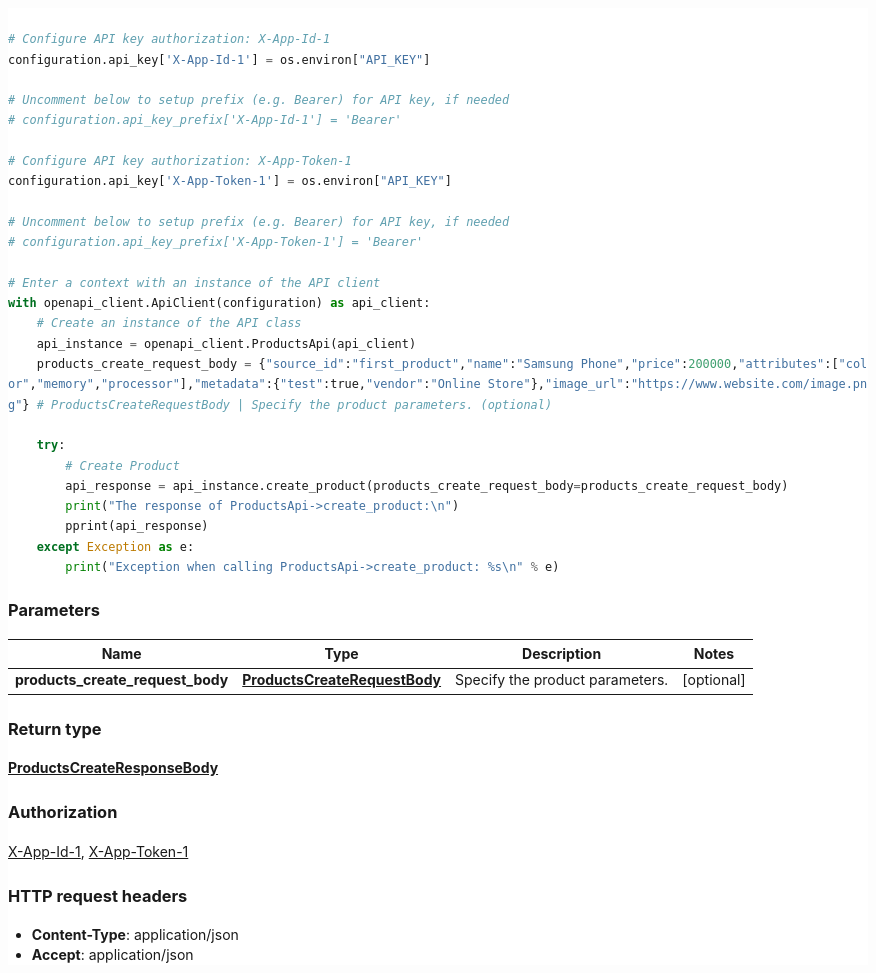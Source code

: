 ```python

# Configure API key authorization: X-App-Id-1
configuration.api_key['X-App-Id-1'] = os.environ["API_KEY"]

# Uncomment below to setup prefix (e.g. Bearer) for API key, if needed
# configuration.api_key_prefix['X-App-Id-1'] = 'Bearer'

# Configure API key authorization: X-App-Token-1
configuration.api_key['X-App-Token-1'] = os.environ["API_KEY"]

# Uncomment below to setup prefix (e.g. Bearer) for API key, if needed
# configuration.api_key_prefix['X-App-Token-1'] = 'Bearer'

# Enter a context with an instance of the API client
with openapi_client.ApiClient(configuration) as api_client:
    # Create an instance of the API class
    api_instance = openapi_client.ProductsApi(api_client)
    products_create_request_body = {"source_id":"first_product","name":"Samsung Phone","price":200000,"attributes":["color","memory","processor"],"metadata":{"test":true,"vendor":"Online Store"},"image_url":"https://www.website.com/image.png"} # ProductsCreateRequestBody | Specify the product parameters. (optional)

    try:
        # Create Product
        api_response = api_instance.create_product(products_create_request_body=products_create_request_body)
        print("The response of ProductsApi->create_product:\n")
        pprint(api_response)
    except Exception as e:
        print("Exception when calling ProductsApi->create_product: %s\n" % e)
```



### Parameters

Name | Type | Description  | Notes
------------- | ------------- | ------------- | -------------
 **products_create_request_body** | [**ProductsCreateRequestBody**](ProductsCreateRequestBody.md)| Specify the product parameters. | [optional] 

### Return type

[**ProductsCreateResponseBody**](ProductsCreateResponseBody.md)

### Authorization

[X-App-Id-1](../README.md#X-App-Id-1), [X-App-Token-1](../README.md#X-App-Token-1)

### HTTP request headers

 - **Content-Type**: application/json
 - **Accept**: application/json
